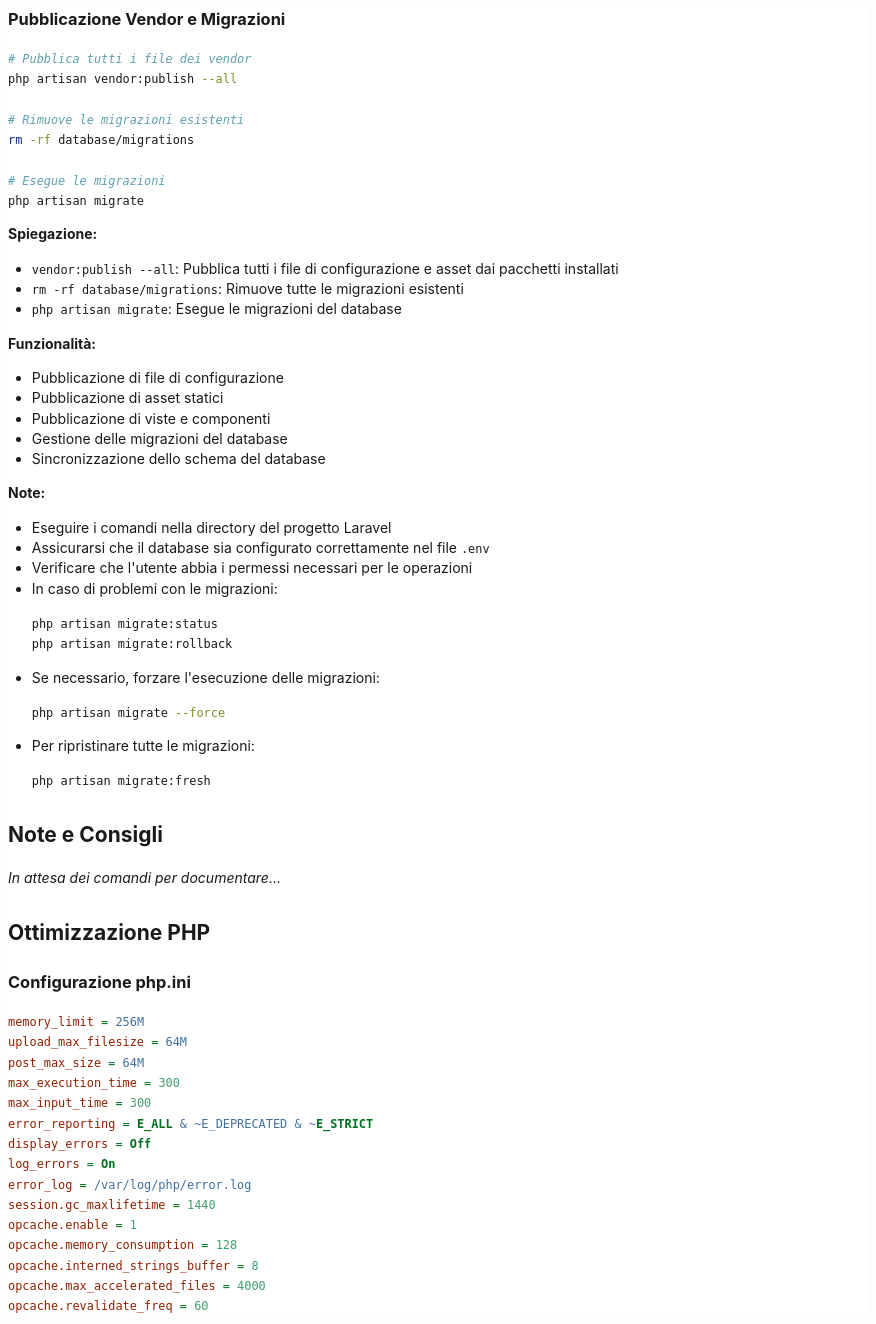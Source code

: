 ### Pubblicazione Vendor e Migrazioni
```bash
# Pubblica tutti i file dei vendor
php artisan vendor:publish --all

# Rimuove le migrazioni esistenti
rm -rf database/migrations

# Esegue le migrazioni
php artisan migrate
```

**Spiegazione:**
- `vendor:publish --all`: Pubblica tutti i file di configurazione e asset dai pacchetti installati
- `rm -rf database/migrations`: Rimuove tutte le migrazioni esistenti
- `php artisan migrate`: Esegue le migrazioni del database

**Funzionalità:**
- Pubblicazione di file di configurazione
- Pubblicazione di asset statici
- Pubblicazione di viste e componenti
- Gestione delle migrazioni del database
- Sincronizzazione dello schema del database

**Note:**
- Eseguire i comandi nella directory del progetto Laravel
- Assicurarsi che il database sia configurato correttamente nel file `.env`
- Verificare che l'utente abbia i permessi necessari per le operazioni
- In caso di problemi con le migrazioni:
  ```bash
  php artisan migrate:status
  php artisan migrate:rollback
  ```
- Se necessario, forzare l'esecuzione delle migrazioni:
  ```bash
  php artisan migrate --force
  ```
- Per ripristinare tutte le migrazioni:
  ```bash
  php artisan migrate:fresh
  ```

## Note e Consigli

*In attesa dei comandi per documentare...*

## Ottimizzazione PHP

### Configurazione php.ini
```ini
memory_limit = 256M
upload_max_filesize = 64M
post_max_size = 64M
max_execution_time = 300
max_input_time = 300
error_reporting = E_ALL & ~E_DEPRECATED & ~E_STRICT
display_errors = Off
log_errors = On
error_log = /var/log/php/error.log
session.gc_maxlifetime = 1440
opcache.enable = 1
opcache.memory_consumption = 128
opcache.interned_strings_buffer = 8
opcache.max_accelerated_files = 4000
opcache.revalidate_freq = 60
```